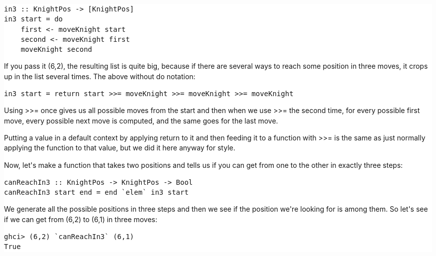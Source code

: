 <pre name="code" class="haskell:hs">
in3 :: KnightPos -&gt; [KnightPos]
in3 start = do 
    first &lt;- moveKnight start
    second &lt;- moveKnight first
    moveKnight second
</pre>

<p>
If you pass it <span class="fixed">(6,2)</span>, the resulting list is quite 
big, because if there are several ways to reach some position in three moves,
it crops up in the list several times. The above without <span 
class="fixed">do</span> notation:
</p>


<pre name="code" class="haskell:hs">
in3 start = return start &gt;&gt;= moveKnight &gt;&gt;= moveKnight &gt;&gt;= moveKnight
</pre>

<p>
Using <span class="fixed">&gt;&gt;=</span> once gives us all possible moves from 
the start and then when we use <span class="fixed">&gt;&gt;=</span> the second 
time, for every possible first move, every possible next move is computed, and 
the same goes for the last move.
</p>

<p>
Putting a value in a default context by applying <span class="fixed">return</span> 
to it and then feeding it to a function with <span class="fixed">&gt;&gt;=</span> 
is the same as just normally applying the function to that value, but we did it 
here anyway for style.
</p>

<p>
Now, let's make a function that takes two positions and tells us if you can 
get from one to the other in exactly three steps:
</p>

<pre name="code" class="haskell:hs">
canReachIn3 :: KnightPos -&gt; KnightPos -&gt; Bool
canReachIn3 start end = end `elem` in3 start
</pre>

<p>
We generate all the possible positions in three steps and then we see if the 
position we're looking for is among them. So let's see if we can get from
<span class="fixed">(6,2)</span> to <span class="fixed">(6,1)</span> in three 
moves:
</p>

<pre name="code" class="haskell:hs">
ghci&gt; (6,2) `canReachIn3` (6,1)
True
</pre>
